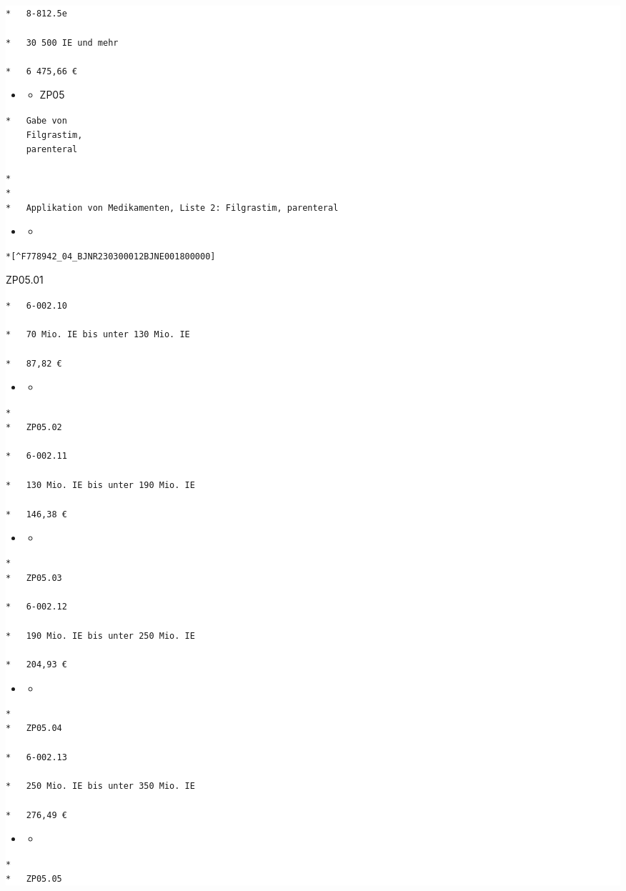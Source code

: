     *   8-812.5e

    *   30 500 IE und mehr

    *   6 475,66 €


*    *   ZP05

    *   Gabe von
        Filgrastim,
        parenteral

    *
    *
    *   Applikation von Medikamenten, Liste 2: Filgrastim, parenteral


*    *
    *[^F778942_04_BJNR230300012BJNE001800000]
   ZP05.01

    *   6-002.10

    *   70 Mio. IE bis unter 130 Mio. IE

    *   87,82 €


*    *
    *
    *   ZP05.02

    *   6-002.11

    *   130 Mio. IE bis unter 190 Mio. IE

    *   146,38 €


*    *
    *
    *   ZP05.03

    *   6-002.12

    *   190 Mio. IE bis unter 250 Mio. IE

    *   204,93 €


*    *
    *
    *   ZP05.04

    *   6-002.13

    *   250 Mio. IE bis unter 350 Mio. IE

    *   276,49 €


*    *
    *
    *   ZP05.05
